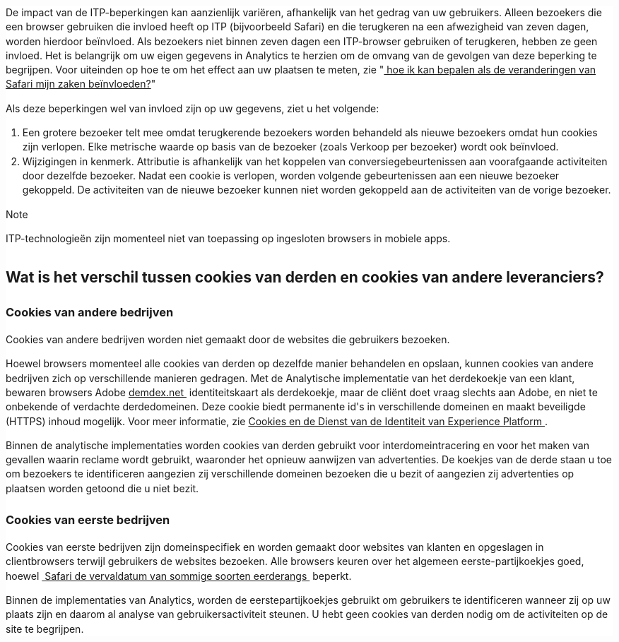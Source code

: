 De impact van de ITP-beperkingen kan aanzienlijk variëren, afhankelijk van het gedrag van uw gebruikers. Alleen bezoekers die een browser gebruiken die invloed heeft op ITP (bijvoorbeeld Safari) en die terugkeren na een afwezigheid van zeven dagen, worden hierdoor beïnvloed. Als bezoekers niet binnen zeven dagen een ITP-browser gebruiken of terugkeren, hebben ze geen invloed. Het is belangrijk om uw eigen gegevens in Analytics te herzien om de omvang van de gevolgen van deze beperking te begrijpen. Voor uiteinden op hoe te om het effect aan uw plaatsen te meten, zie &quot;[&#x200B; hoe ik kan bepalen als de veranderingen van Safari mijn zaken beïnvloeden?](#measure-itp-effect)&quot;

Als deze beperkingen wel van invloed zijn op uw gegevens, ziet u het volgende:

1. Een grotere bezoeker telt mee omdat terugkerende bezoekers worden behandeld als nieuwe bezoekers omdat hun cookies zijn verlopen. Elke metrische waarde op basis van de bezoeker (zoals Verkoop per bezoeker) wordt ook beïnvloed.
2. Wijzigingen in kenmerk. Attributie is afhankelijk van het koppelen van conversiegebeurtenissen aan voorafgaande activiteiten door dezelfde bezoeker. Nadat een cookie is verlopen, worden volgende gebeurtenissen aan een nieuwe bezoeker gekoppeld. De activiteiten van de nieuwe bezoeker kunnen niet worden gekoppeld aan de activiteiten van de vorige bezoeker.

>[!NOTE]
>
>ITP-technologieën zijn momenteel niet van toepassing op ingesloten browsers in mobiele apps.

## Wat is het verschil tussen cookies van derden en cookies van andere leveranciers?

### Cookies van andere bedrijven

Cookies van andere bedrijven worden niet gemaakt door de websites die gebruikers bezoeken.

Hoewel browsers momenteel alle cookies van derden op dezelfde manier behandelen en opslaan, kunnen cookies van andere bedrijven zich op verschillende manieren gedragen. Met de Analytische implementatie van het derdekoekje van een klant, bewaren browsers Adobe [&#x200B; demdex.net &#x200B;](https://experienceleague.adobe.com/docs/audience-manager/user-guide/reference/demdex-calls.html?lang=nl-NL) identiteitskaart als derdekoekje, maar de cliënt doet vraag slechts aan Adobe, en niet te onbekende of verdachte derdedomeinen. Deze cookie biedt permanente id&#39;s in verschillende domeinen en maakt beveiligde (HTTPS) inhoud mogelijk. Voor meer informatie, zie [&#x200B; Cookies en de Dienst van de Identiteit van Experience Platform &#x200B;](https://experienceleague.adobe.com/docs/id-service/using/intro/cookies.html?lang=nl-NL).

Binnen de analytische implementaties worden cookies van derden gebruikt voor interdomeintracering en voor het maken van gevallen waarin reclame wordt gebruikt, waaronder het opnieuw aanwijzen van advertenties. De koekjes van de derde staan u toe om bezoekers te identificeren aangezien zij verschillende domeinen bezoeken die u bezit of aangezien zij advertenties op plaatsen worden getoond die u niet bezit.

### Cookies van eerste bedrijven

Cookies van eerste bedrijven zijn domeinspecifiek en worden gemaakt door websites van klanten en opgeslagen in clientbrowsers terwijl gebruikers de websites bezoeken. Alle browsers keuren over het algemeen eerste-partijkoekjes goed, hoewel [&#x200B; Safari de vervaldatum van sommige soorten eerderangs &#x200B;](#limitations-first-party-cookies) beperkt.

Binnen de implementaties van Analytics, worden de eerstepartijkoekjes gebruikt om gebruikers te identificeren wanneer zij op uw plaats zijn en daarom al analyse van gebruikersactiviteit steunen. U hebt geen cookies van derden nodig om de activiteiten op de site te begrijpen.
